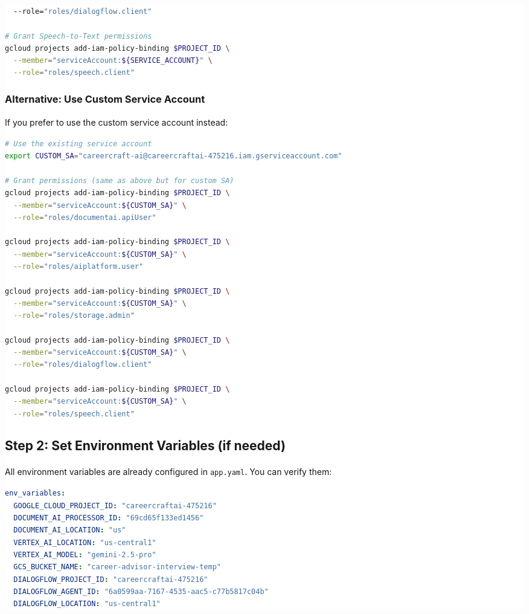 ```bash
  --role="roles/dialogflow.client"

# Grant Speech-to-Text permissions
gcloud projects add-iam-policy-binding $PROJECT_ID \
  --member="serviceAccount:${SERVICE_ACCOUNT}" \
  --role="roles/speech.client"
```

### Alternative: Use Custom Service Account

If you prefer to use the custom service account instead:

```bash
# Use the existing service account
export CUSTOM_SA="careercraft-ai@careercraftai-475216.iam.gserviceaccount.com"

# Grant permissions (same as above but for custom SA)
gcloud projects add-iam-policy-binding $PROJECT_ID \
  --member="serviceAccount:${CUSTOM_SA}" \
  --role="roles/documentai.apiUser"

gcloud projects add-iam-policy-binding $PROJECT_ID \
  --member="serviceAccount:${CUSTOM_SA}" \
  --role="roles/aiplatform.user"

gcloud projects add-iam-policy-binding $PROJECT_ID \
  --member="serviceAccount:${CUSTOM_SA}" \
  --role="roles/storage.admin"

gcloud projects add-iam-policy-binding $PROJECT_ID \
  --member="serviceAccount:${CUSTOM_SA}" \
  --role="roles/dialogflow.client"

gcloud projects add-iam-policy-binding $PROJECT_ID \
  --member="serviceAccount:${CUSTOM_SA}" \
  --role="roles/speech.client"
```

## Step 2: Set Environment Variables (if needed)

All environment variables are already configured in `app.yaml`. You can verify them:

```yaml
env_variables:
  GOOGLE_CLOUD_PROJECT_ID: "careercraftai-475216"
  DOCUMENT_AI_PROCESSOR_ID: "69cd65f133ed1456"
  DOCUMENT_AI_LOCATION: "us"
  VERTEX_AI_LOCATION: "us-central1"
  VERTEX_AI_MODEL: "gemini-2.5-pro"
  GCS_BUCKET_NAME: "career-advisor-interview-temp"
  DIALOGFLOW_PROJECT_ID: "careercraftai-475216"
  DIALOGFLOW_AGENT_ID: "6a0599aa-7167-4535-aac5-c77b5817c04b"
  DIALOGFLOW_LOCATION: "us-central1"
```
